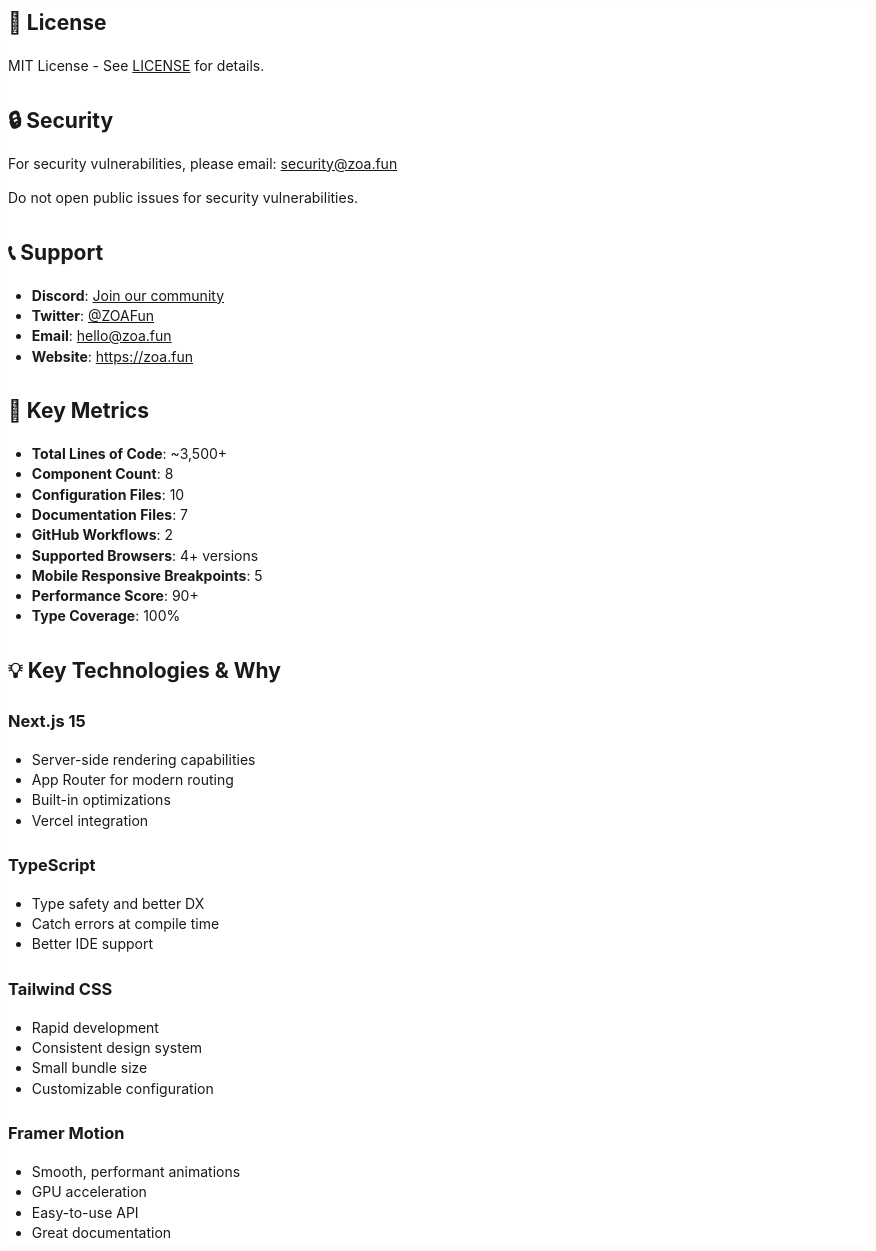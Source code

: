 ## 📄 License

MIT License - See [LICENSE](LICENSE) for details.

## 🔒 Security

For security vulnerabilities, please email: security@zoa.fun

Do not open public issues for security vulnerabilities.

## 📞 Support

- **Discord**: [Join our community](https://discord.gg/zoafun)
- **Twitter**: [@ZOAFun](https://twitter.com/zoafun)
- **Email**: hello@zoa.fun
- **Website**: https://zoa.fun

## 🎯 Key Metrics

- **Total Lines of Code**: ~3,500+
- **Component Count**: 8
- **Configuration Files**: 10
- **Documentation Files**: 7
- **GitHub Workflows**: 2
- **Supported Browsers**: 4+ versions
- **Mobile Responsive Breakpoints**: 5
- **Performance Score**: 90+
- **Type Coverage**: 100%

## 💡 Key Technologies & Why

### Next.js 15
- Server-side rendering capabilities
- App Router for modern routing
- Built-in optimizations
- Vercel integration

### TypeScript
- Type safety and better DX
- Catch errors at compile time
- Better IDE support

### Tailwind CSS
- Rapid development
- Consistent design system
- Small bundle size
- Customizable configuration

### Framer Motion
- Smooth, performant animations
- GPU acceleration
- Easy-to-use API
- Great documentation
